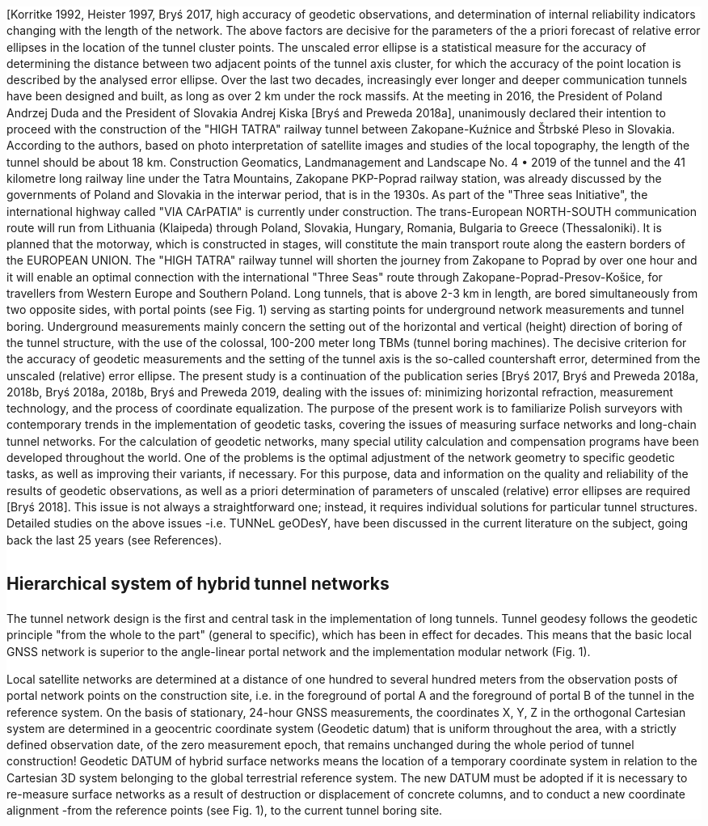 [Korritke 1992, Heister 1997, Bryś 2017, high accuracy of geodetic observations, and determination of internal reliability indicators changing with the length of the network. The above factors are decisive for the parameters of the a priori forecast of relative error ellipses in the location of the tunnel cluster points. The unscaled error ellipse is a statistical measure for the accuracy of determining the distance between two adjacent points of the tunnel axis cluster, for which the accuracy of the point location is described by the analysed error ellipse. Over the last two decades, increasingly ever longer and deeper communication tunnels have been designed and built, as long as over 2 km under the rock massifs. At the meeting in 2016, the President of Poland Andrzej Duda and the President of Slovakia Andrej Kiska [Bryś and Preweda 2018a], unanimously declared their intention to proceed with the construction of the "HIGH TATRA" railway tunnel between Zakopane-Kuźnice and Štrbské Pleso in Slovakia. According to the authors, based on photo interpretation of satellite images and studies of the local topography, the length of the tunnel should be about 18 km. Construction Geomatics, Landmanagement and Landscape No. 4 • 2019 of the tunnel and the 41 kilometre long railway line under the Tatra Mountains, Zakopane PKP-Poprad railway station, was already discussed by the governments of Poland and Slovakia in the interwar period, that is in the 1930s. As part of the "Three seas Initiative", the international highway called "VIA CArPATIA" is currently under construction. The trans-European NORTH-SOUTH communication route will run from Lithuania (Klaipeda) through Poland, Slovakia, Hungary, Romania, Bulgaria to Greece (Thessaloniki). It is planned that the motorway, which is constructed in stages, will constitute the main transport route along the eastern borders of the EUROPEAN UNION. The "HIGH TATRA" railway tunnel will shorten the journey from Zakopane to Poprad by over one hour and it will enable an optimal connection with the international "Three Seas" route through Zakopane-Poprad-Presov-Košice, for travellers from Western Europe and Southern Poland. Long tunnels, that is above 2-3 km in length, are bored simultaneously from two opposite sides, with portal points (see Fig. 1) serving as starting points for underground network measurements and tunnel boring. Underground measurements mainly concern the setting out of the horizontal and vertical (height) direction of boring of the tunnel structure, with the use of the colossal, 100-200 meter long TBMs (tunnel boring machines). The decisive criterion for the accuracy of geodetic measurements and the setting of the tunnel axis is the so-called countershaft error, determined from the unscaled (relative) error ellipse. The present study is a continuation of the publication series [Bryś 2017, Bryś and Preweda 2018a, 2018b, Bryś 2018a, 2018b, Bryś and Preweda 2019, dealing with the issues of: minimizing horizontal refraction, measurement technology, and the process of coordinate equalization. The purpose of the present work is to familiarize Polish surveyors with contemporary trends in the implementation of geodetic tasks, covering the issues of measuring surface networks and long-chain tunnel networks. For the calculation of geodetic networks, many special utility calculation and compensation programs have been developed throughout the world. One of the problems is the optimal adjustment of the network geometry to specific geodetic tasks, as well as improving their variants, if necessary. For this purpose, data and information on the quality and reliability of the results of geodetic observations, as well as a priori determination of parameters of unscaled (relative) error ellipses are required [Bryś 2018]. This issue is not always a straightforward one; instead, it requires individual solutions for particular tunnel structures. Detailed studies on the above issues -i.e. TUNNeL geODesY, have been discussed in the current literature on the subject, going back the last 25 years (see References).


## Hierarchical system of hybrid tunnel networks

The tunnel network design is the first and central task in the implementation of long tunnels. Tunnel geodesy follows the geodetic principle "from the whole to the part" (general to specific), which has been in effect for decades. This means that the basic local GNSS network is superior to the angle-linear portal network and the implementation modular network (Fig. 1).

Local satellite networks are determined at a distance of one hundred to several hundred meters from the observation posts of portal network points on the construction site, i.e. in the foreground of portal A and the foreground of portal B of the tunnel in the reference system. On the basis of stationary, 24-hour GNSS measurements, the coordinates X, Y, Z in the orthogonal Cartesian system are determined in a geocentric coordinate system (Geodetic datum) that is uniform throughout the area, with a strictly defined observation date, of the zero measurement epoch, that remains unchanged during the whole period of tunnel construction! Geodetic DATUM of hybrid surface networks means the location of a temporary coordinate system in relation to the Cartesian 3D system belonging to the global terrestrial reference system. The new DATUM must be adopted if it is necessary to re-measure surface networks as a result of destruction or displacement of concrete columns, and to conduct a new coordinate alignment -from the reference points (see Fig. 1), to the current tunnel boring site.
